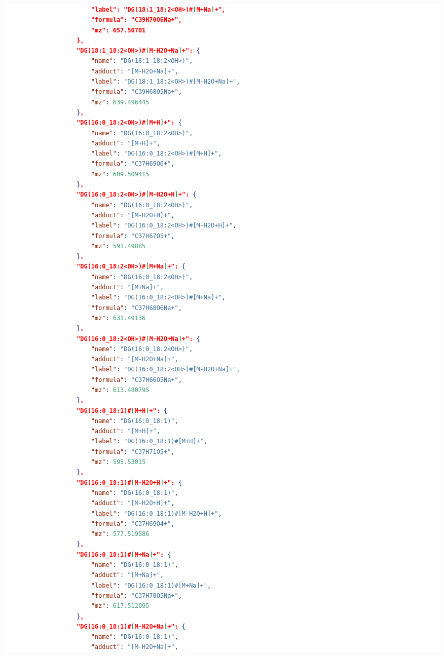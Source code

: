 ```json
                        "label": "DG(18:1_18:2<OH>)#[M+Na]+",
                        "formula": "C39H70O6Na+",
                        "mz": 657.50701
                    },
                    "DG(18:1_18:2<OH>)#[M-H2O+Na]+": {
                        "name": "DG(18:1_18:2<OH>)",
                        "adduct": "[M-H2O+Na]+",
                        "label": "DG(18:1_18:2<OH>)#[M-H2O+Na]+",
                        "formula": "C39H68O5Na+",
                        "mz": 639.496445
                    },
                    "DG(16:0_18:2<OH>)#[M+H]+": {
                        "name": "DG(16:0_18:2<OH>)",
                        "adduct": "[M+H]+",
                        "label": "DG(16:0_18:2<OH>)#[M+H]+",
                        "formula": "C37H69O6+",
                        "mz": 609.509415
                    },
                    "DG(16:0_18:2<OH>)#[M-H2O+H]+": {
                        "name": "DG(16:0_18:2<OH>)",
                        "adduct": "[M-H2O+H]+",
                        "label": "DG(16:0_18:2<OH>)#[M-H2O+H]+",
                        "formula": "C37H67O5+",
                        "mz": 591.49885
                    },
                    "DG(16:0_18:2<OH>)#[M+Na]+": {
                        "name": "DG(16:0_18:2<OH>)",
                        "adduct": "[M+Na]+",
                        "label": "DG(16:0_18:2<OH>)#[M+Na]+",
                        "formula": "C37H68O6Na+",
                        "mz": 631.49136
                    },
                    "DG(16:0_18:2<OH>)#[M-H2O+Na]+": {
                        "name": "DG(16:0_18:2<OH>)",
                        "adduct": "[M-H2O+Na]+",
                        "label": "DG(16:0_18:2<OH>)#[M-H2O+Na]+",
                        "formula": "C37H66O5Na+",
                        "mz": 613.480795
                    },
                    "DG(16:0_18:1)#[M+H]+": {
                        "name": "DG(16:0_18:1)",
                        "adduct": "[M+H]+",
                        "label": "DG(16:0_18:1)#[M+H]+",
                        "formula": "C37H71O5+",
                        "mz": 595.53015
                    },
                    "DG(16:0_18:1)#[M-H2O+H]+": {
                        "name": "DG(16:0_18:1)",
                        "adduct": "[M-H2O+H]+",
                        "label": "DG(16:0_18:1)#[M-H2O+H]+",
                        "formula": "C37H69O4+",
                        "mz": 577.519586
                    },
                    "DG(16:0_18:1)#[M+Na]+": {
                        "name": "DG(16:0_18:1)",
                        "adduct": "[M+Na]+",
                        "label": "DG(16:0_18:1)#[M+Na]+",
                        "formula": "C37H70O5Na+",
                        "mz": 617.512095
                    },
                    "DG(16:0_18:1)#[M-H2O+Na]+": {
                        "name": "DG(16:0_18:1)",
                        "adduct": "[M-H2O+Na]+",
```